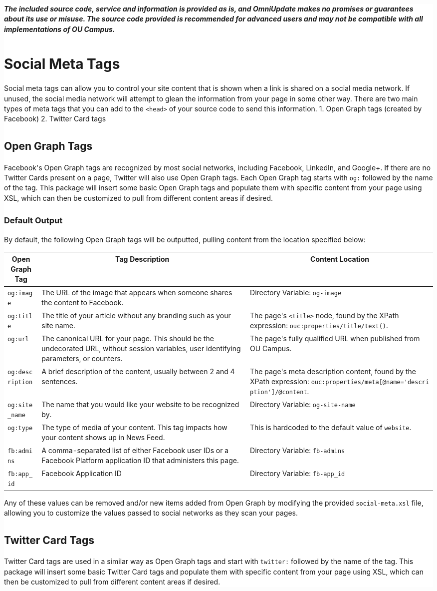 ***The included source code, service and information is provided as is, and OmniUpdate makes no promises or guarantees about its use or misuse. The source code provided is recommended for advanced users and may not be compatible with all implementations of OU Campus.***

# Social Meta Tags

Social meta tags can allow you to control your site content that is shown when a link is shared on a social media network. If unused, the social media network will attempt to glean the information from your page in some other way. There are two main types of meta tags that you can add to the `<head>` of your source code to send this information. 
	1. Open Graph tags (created by Facebook)
	2. Twitter Card tags

## Open Graph Tags

Facebook's Open Graph tags are recognized by most social networks, including Facebook, LinkedIn, and Google+. If there are no Twitter Cards present on a page, Twitter will also use Open Graph tags. Each Open Graph tag starts with `og:` followed by the name of the tag. This package will insert some basic Open Graph tags and populate them with specific content from your page using XSL, which can then be customized to pull from different content areas if desired. 

### Default Output

By default, the following Open Graph tags will be outputted, pulling content from the location specified below:

| Open Graph Tag | Tag Description | Content Location | 
| --- | --- | --- | 
| `og:image` | The URL of the image that appears when someone shares the content to Facebook. | Directory Variable: `og-image` | 
| `og:title` | The title of your article without any branding such as your site name. | The page's `<title>` node, found by the XPath expression: `ouc:properties/title/text()`. | 
| `og:url` | The canonical URL for your page. This should be the undecorated URL, without session variables, user identifying parameters, or counters. | The page's fully qualified URL when published from OU Campus. | 
| `og:description` | A brief description of the content, usually between 2 and 4 sentences. | The page's meta description content, found by the XPath expression: `ouc:properties/meta[@name='description']/@content`. | 
| `og:site_name` | The name that you would like your website to be recognized by. | Directory Variable: `og-site-name` | 
| `og:type` | The type of media of your content. This tag impacts how your content shows up in News Feed. | This is hardcoded to the default value of `website`. | 
| `fb:admins` | A comma-separated list of either Facebook user IDs or a Facebook Platform application ID that administers this page. | Directory Variable: `fb-admins` | 
| `fb:app_id` | Facebook Application ID | Directory Variable: `fb-app_id` | 

Any of these values can be removed and/or new items added from Open Graph by modifying the provided `social-meta.xsl` file, allowing you to customize the values passed to social networks as they scan your pages. 

## Twitter Card Tags

Twitter Card tags are used in a similar way as Open Graph tags and start with `twitter:` followed by the name of the tag. This package will insert some basic Twitter Card tags and populate them with specific content from your page using XSL, which can then be customized to pull from different content areas if desired. 

